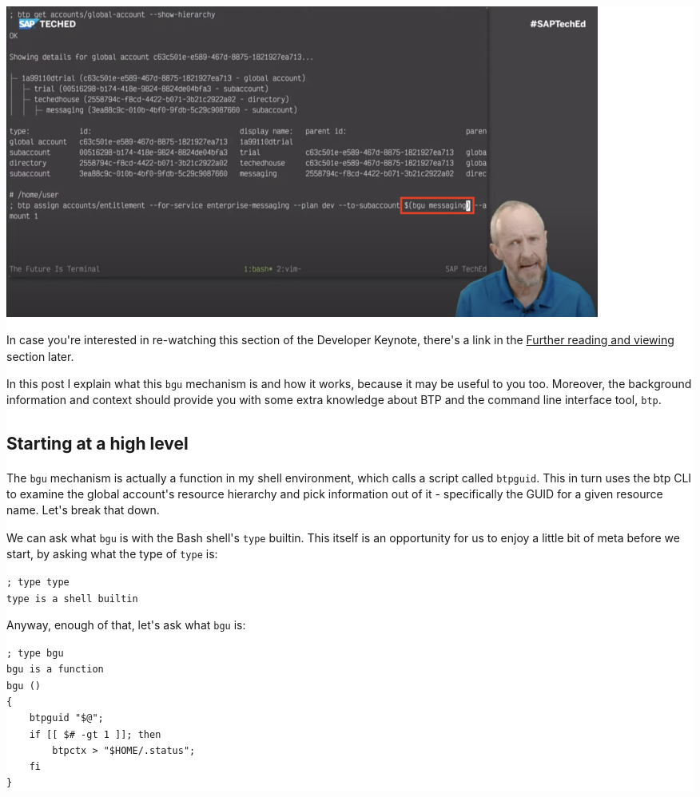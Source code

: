 ![](/images/2021/11/bgu-messaging-1.png)

In case you're interested in re-watching this section of the Developer
Keynote, there's a link in the [Further reading and
viewing](#furtherreading) section later.

In this post I explain what this `bgu` mechanism is and how it works,
because it may be useful to you too. Moreover, the background
information and context should provide you with some extra knowledge
about BTP and the command line interface tool, `btp`.

## Starting at a high level

The `bgu` mechanism is actually a function in my shell environment,
which calls a script called `btpguid`. This in turn uses the btp CLI to
examine the global account's resource hierarchy and pick information
out of it - specifically the GUID for a given resource name. Let's
break that down.

We can ask what `bgu` is with the Bash shell's `type` builtin. This
itself is an opportunity for us to enjoy a little bit of meta before we
start, by asking what the type of `type` is:

```shell
; type type
type is a shell builtin
```

Anyway, enough of that, let's ask what `bgu` is:

```shell
; type bgu
bgu is a function
bgu ()
{
    btpguid "$@";
    if [[ $# -gt 1 ]]; then
        btpctx > "$HOME/.status";
    fi
}
```
